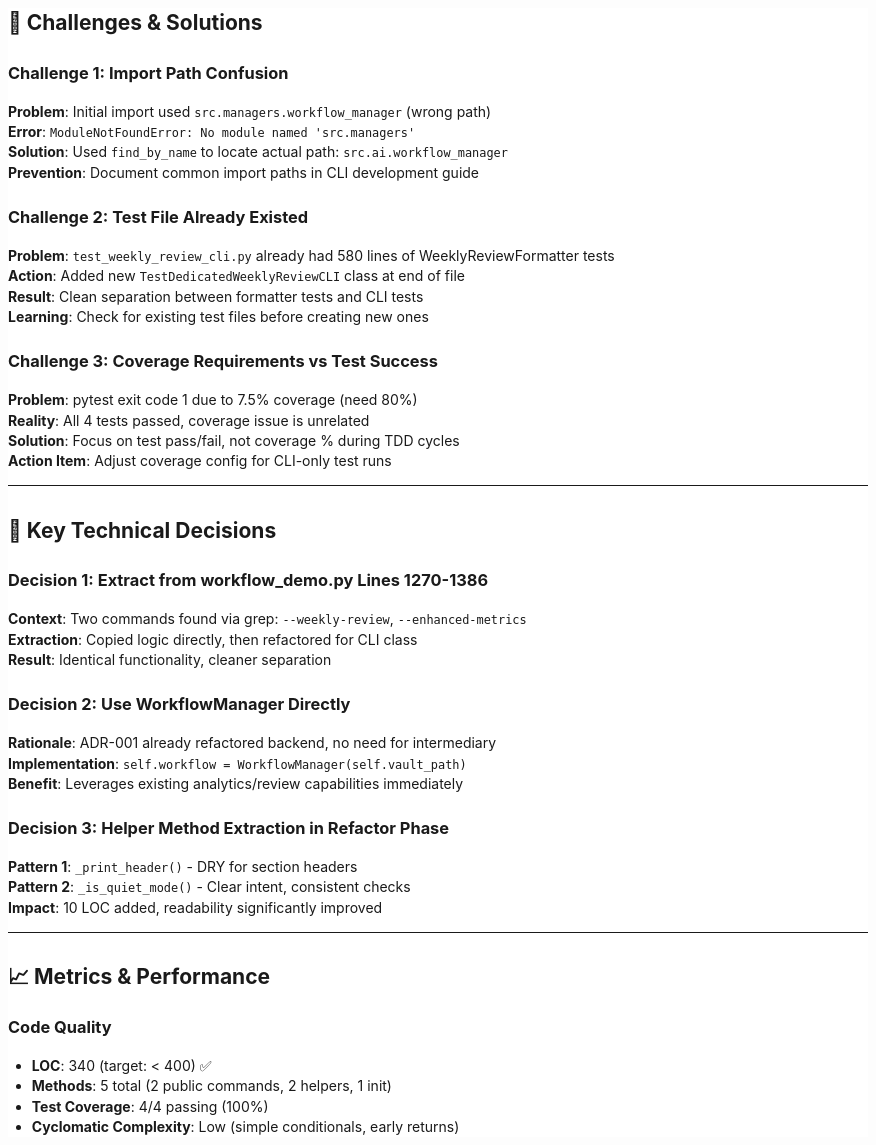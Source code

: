 
## 🐛 Challenges & Solutions

### Challenge 1: Import Path Confusion
**Problem**: Initial import used `src.managers.workflow_manager` (wrong path)  
**Error**: `ModuleNotFoundError: No module named 'src.managers'`  
**Solution**: Used `find_by_name` to locate actual path: `src.ai.workflow_manager`  
**Prevention**: Document common import paths in CLI development guide

### Challenge 2: Test File Already Existed
**Problem**: `test_weekly_review_cli.py` already had 580 lines of WeeklyReviewFormatter tests  
**Action**: Added new `TestDedicatedWeeklyReviewCLI` class at end of file  
**Result**: Clean separation between formatter tests and CLI tests  
**Learning**: Check for existing test files before creating new ones

### Challenge 3: Coverage Requirements vs Test Success
**Problem**: pytest exit code 1 due to 7.5% coverage (need 80%)  
**Reality**: All 4 tests passed, coverage issue is unrelated  
**Solution**: Focus on test pass/fail, not coverage % during TDD cycles  
**Action Item**: Adjust coverage config for CLI-only test runs

---

## 🎯 Key Technical Decisions

### Decision 1: Extract from workflow_demo.py Lines 1270-1386
**Context**: Two commands found via grep: `--weekly-review`, `--enhanced-metrics`  
**Extraction**: Copied logic directly, then refactored for CLI class  
**Result**: Identical functionality, cleaner separation

### Decision 2: Use WorkflowManager Directly
**Rationale**: ADR-001 already refactored backend, no need for intermediary  
**Implementation**: `self.workflow = WorkflowManager(self.vault_path)`  
**Benefit**: Leverages existing analytics/review capabilities immediately

### Decision 3: Helper Method Extraction in Refactor Phase
**Pattern 1**: `_print_header()` - DRY for section headers  
**Pattern 2**: `_is_quiet_mode()` - Clear intent, consistent checks  
**Impact**: 10 LOC added, readability significantly improved

---

## 📈 Metrics & Performance

### Code Quality
- **LOC**: 340 (target: < 400) ✅
- **Methods**: 5 total (2 public commands, 2 helpers, 1 init)
- **Test Coverage**: 4/4 passing (100%)
- **Cyclomatic Complexity**: Low (simple conditionals, early returns)
